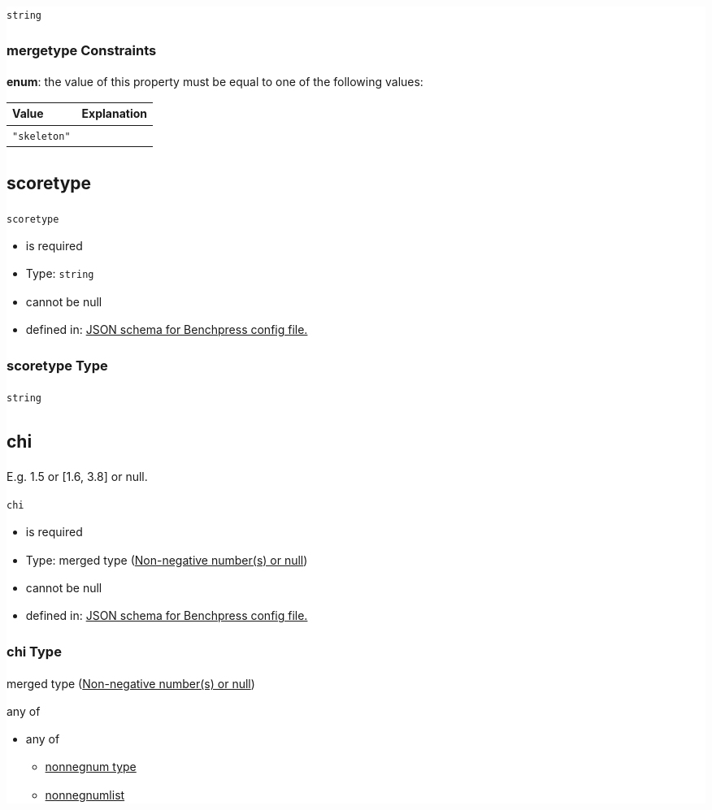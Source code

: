 `string`

### mergetype Constraints

**enum**: the value of this property must be equal to one of the following values:

| Value        | Explanation |
| :----------- | :---------- |
| `"skeleton"` |             |

## scoretype



`scoretype`

*   is required

*   Type: `string`

*   cannot be null

*   defined in: [JSON schema for Benchpress config file.](config-definitions-bidag_itsearch-item-properties-scoretype.md "http://github.com/felixleopoldo/benchpress/workflow/schemas/config.schema.json#/definitions/bidag_itsearch/properties/scoretype")

### scoretype Type

`string`

## chi

E.g. 1.5 or \[1.6, 3.8] or null.

`chi`

*   is required

*   Type: merged type ([Non-negative number(s) or null](config-definitions-non-negative-numbers-or-null.md))

*   cannot be null

*   defined in: [JSON schema for Benchpress config file.](config-definitions-non-negative-numbers-or-null.md "http://github.com/felixleopoldo/benchpress/workflow/schemas/config.schema.json#/definitions/bidag_itsearch/properties/chi")

### chi Type

merged type ([Non-negative number(s) or null](config-definitions-non-negative-numbers-or-null.md))

any of

*   any of

    *   [nonnegnum type](config-definitions-nonnegnum-type.md "check type definition")

    *   [nonnegnumlist](config-definitions-nonnegnumlist.md "check type definition")
